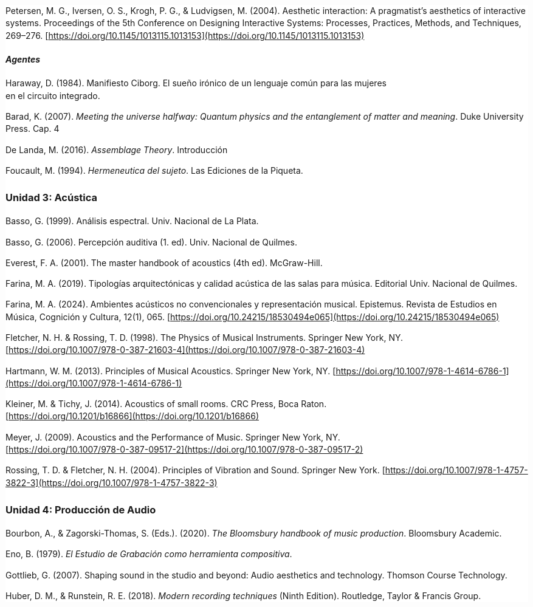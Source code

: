 
Petersen, M. G., Iversen, O. S., Krogh, P. G., & Ludvigsen, M. (2004). Aesthetic interaction: A pragmatist’s aesthetics of interactive systems. Proceedings of the 5th Conference on Designing Interactive Systems: Processes, Practices, Methods, and Techniques, 269–276. [https://doi.org/10.1145/1013115.1013153](https://doi.org/10.1145/1013115.1013153)

#### _Agentes_

Haraway, D. (1984). Manifiesto Ciborg. El sueño irónico de un lenguaje común para las mujeres  
en el circuito integrado.

Barad, K. (2007). _Meeting the universe halfway: Quantum physics and the entanglement of matter and meaning_. Duke University Press. Cap. 4

De Landa, M. (2016). _Assemblage Theory_. Introducción

Foucault, M. (1994). _Hermeneutica del sujeto_. Las Ediciones de la Piqueta.

### Unidad 3: Acústica

Basso, G. (1999). Análisis espectral. Univ. Nacional de La Plata.

Basso, G. (2006). Percepción auditiva (1. ed). Univ. Nacional de Quilmes.

Everest, F. A. (2001). The master handbook of acoustics (4th ed). McGraw-Hill.

Farina, M. A. (2019). Tipologías arquitectónicas y calidad acústica de las salas para música. Editorial Univ. Nacional de Quilmes.

Farina, M. A. (2024). Ambientes acústicos no convencionales y representación musical. Epistemus. Revista de Estudios en Música, Cognición y Cultura, 12(1), 065. [https://doi.org/10.24215/18530494e065](https://doi.org/10.24215/18530494e065)

Fletcher, N. H. & Rossing, T. D. (1998). The Physics of Musical Instruments. Springer New York, NY.  
[https://doi.org/10.1007/978-0-387-21603-4](https://doi.org/10.1007/978-0-387-21603-4)

Hartmann, W. M. (2013). Principles of Musical Acoustics. Springer New York, NY. [https://doi.org/10.1007/978-1-4614-6786-1](https://doi.org/10.1007/978-1-4614-6786-1)

Kleiner, M. & Tichy, J. (2014). Acoustics of small rooms. CRC Press, Boca Raton.  
[https://doi.org/10.1201/b16866](https://doi.org/10.1201/b16866)

Meyer, J. (2009). Acoustics and the Performance of Music. Springer New York, NY.  
[https://doi.org/10.1007/978-0-387-09517-2](https://doi.org/10.1007/978-0-387-09517-2)

Rossing, T. D. & Fletcher, N. H. (2004). Principles of Vibration and Sound. Springer New York. [https://doi.org/10.1007/978-1-4757-3822-3](https://doi.org/10.1007/978-1-4757-3822-3)

### Unidad 4: Producción de Audio

Bourbon, A., & Zagorski-Thomas, S. (Eds.). (2020). _The Bloomsbury handbook of music production_. Bloomsbury Academic.

Eno, B. (1979). _El Estudio de Grabación como herramienta compositiva_.

Gottlieb, G. (2007). Shaping sound in the studio and beyond: Audio aesthetics and technology. Thomson Course Technology.

Huber, D. M., & Runstein, R. E. (2018). _Modern recording techniques_ (Ninth Edition). Routledge, Taylor & Francis Group.

